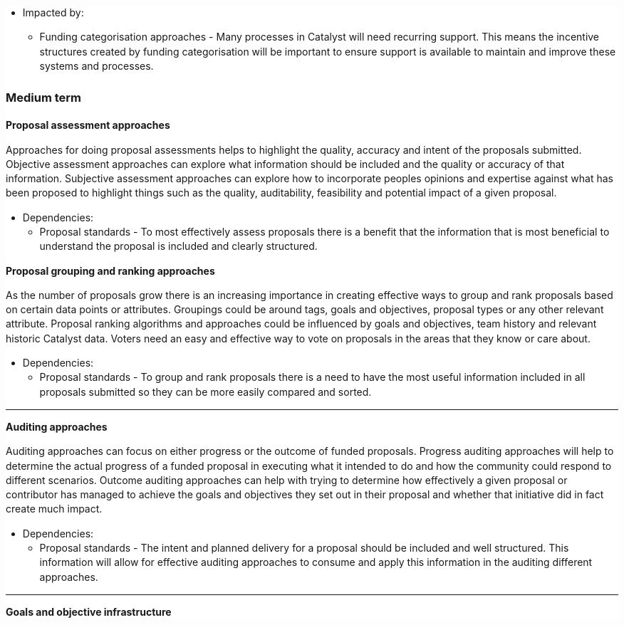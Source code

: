 *   Impacted by:

    * Funding categorisation approaches - Many processes in Catalyst will need recurring support. This means the incentive structures created by funding categorisation will be important to ensure support is available to maintain and improve these systems and processes.



### Medium term



**Proposal assessment approaches**

Approaches for doing proposal assessments helps to highlight the quality, accuracy and intent of the proposals submitted. Objective assessment approaches can explore what information should be included and the quality or accuracy of that information. Subjective assessment approaches can explore how to incorporate peoples opinions and expertise against what has been proposed to highlight things such as the quality, auditability, feasibility and potential impact of a given proposal.

* Dependencies:
  * Proposal standards - To most effectively assess proposals there is a benefit that the information that is most beneficial to understand the proposal is included and clearly structured.



**Proposal grouping and ranking approaches**

As the number of proposals grow there is an increasing importance in creating effective ways to group and rank proposals based on certain data points or attributes. Groupings could be around tags, goals and objectives, proposal types or any other relevant attribute. Proposal ranking algorithms and approaches could be influenced by goals and objectives, team history and relevant historic Catalyst data. Voters need an easy and effective way to vote on proposals in the areas that they know or care about.

* Dependencies:
  * Proposal standards - To group and rank proposals there is a need to have the most useful information included in all proposals submitted so they can be more easily compared and sorted.

****

**Auditing approaches**

Auditing approaches can focus on either progress or the outcome of funded proposals. Progress auditing approaches will help to determine the actual progress of a funded proposal in executing what it intended to do and how the community could respond to different scenarios. Outcome auditing approaches can help with trying to determine how effectively a given proposal or contributor has managed to achieve the goals and objectives they set out in their proposal and whether that initiative did in fact create much impact.

* Dependencies:
  * Proposal standards - The intent and planned delivery for a proposal should be included and well structured. This information will allow for effective auditing approaches to consume and apply this information in the auditing different approaches.

****

**Goals and objective infrastructure**
